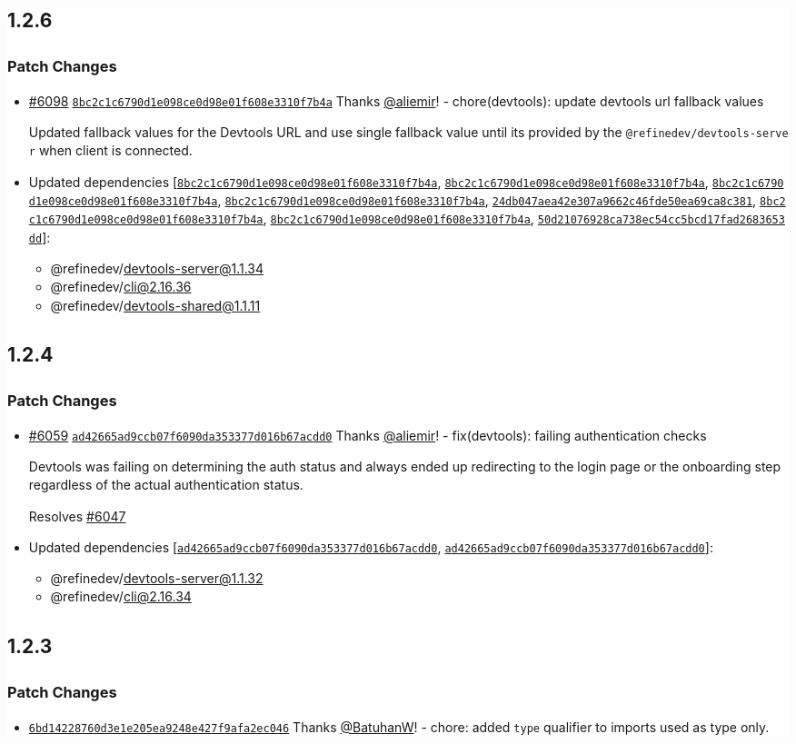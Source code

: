 ## 1.2.6

### Patch Changes

- [#6098](https://github.com/refinedev/refine/pull/6098) [`8bc2c1c6790d1e098ce0d98e01f608e3310f7b4a`](https://github.com/refinedev/refine/commit/8bc2c1c6790d1e098ce0d98e01f608e3310f7b4a) Thanks [@aliemir](https://github.com/aliemir)! - chore(devtools): update devtools url fallback values

  Updated fallback values for the Devtools URL and use single fallback value until its provided by the `@refinedev/devtools-server` when client is connected.

- Updated dependencies [[`8bc2c1c6790d1e098ce0d98e01f608e3310f7b4a`](https://github.com/refinedev/refine/commit/8bc2c1c6790d1e098ce0d98e01f608e3310f7b4a), [`8bc2c1c6790d1e098ce0d98e01f608e3310f7b4a`](https://github.com/refinedev/refine/commit/8bc2c1c6790d1e098ce0d98e01f608e3310f7b4a), [`8bc2c1c6790d1e098ce0d98e01f608e3310f7b4a`](https://github.com/refinedev/refine/commit/8bc2c1c6790d1e098ce0d98e01f608e3310f7b4a), [`8bc2c1c6790d1e098ce0d98e01f608e3310f7b4a`](https://github.com/refinedev/refine/commit/8bc2c1c6790d1e098ce0d98e01f608e3310f7b4a), [`24db047aea42e307a9662c46fde50ea69ca8c381`](https://github.com/refinedev/refine/commit/24db047aea42e307a9662c46fde50ea69ca8c381), [`8bc2c1c6790d1e098ce0d98e01f608e3310f7b4a`](https://github.com/refinedev/refine/commit/8bc2c1c6790d1e098ce0d98e01f608e3310f7b4a), [`8bc2c1c6790d1e098ce0d98e01f608e3310f7b4a`](https://github.com/refinedev/refine/commit/8bc2c1c6790d1e098ce0d98e01f608e3310f7b4a), [`50d21076928ca738ec54cc5bcd17fad2683653dd`](https://github.com/refinedev/refine/commit/50d21076928ca738ec54cc5bcd17fad2683653dd)]:
  - @refinedev/devtools-server@1.1.34
  - @refinedev/cli@2.16.36
  - @refinedev/devtools-shared@1.1.11

## 1.2.4

### Patch Changes

- [#6059](https://github.com/refinedev/refine/pull/6059) [`ad42665ad9ccb07f6090da353377d016b67acdd0`](https://github.com/refinedev/refine/commit/ad42665ad9ccb07f6090da353377d016b67acdd0) Thanks [@aliemir](https://github.com/aliemir)! - fix(devtools): failing authentication checks

  Devtools was failing on determining the auth status and always ended up redirecting to the login page or the onboarding step regardless of the actual authentication status.

  Resolves [#6047](https://github.com/refinedev/refine/issues/6047)

- Updated dependencies [[`ad42665ad9ccb07f6090da353377d016b67acdd0`](https://github.com/refinedev/refine/commit/ad42665ad9ccb07f6090da353377d016b67acdd0), [`ad42665ad9ccb07f6090da353377d016b67acdd0`](https://github.com/refinedev/refine/commit/ad42665ad9ccb07f6090da353377d016b67acdd0)]:
  - @refinedev/devtools-server@1.1.32
  - @refinedev/cli@2.16.34

## 1.2.3

### Patch Changes

- [`6bd14228760d3e1e205ea9248e427f9afa2ec046`](https://github.com/refinedev/refine/commit/6bd14228760d3e1e205ea9248e427f9afa2ec046) Thanks [@BatuhanW](https://github.com/BatuhanW)! - chore: added `type` qualifier to imports used as type only.

